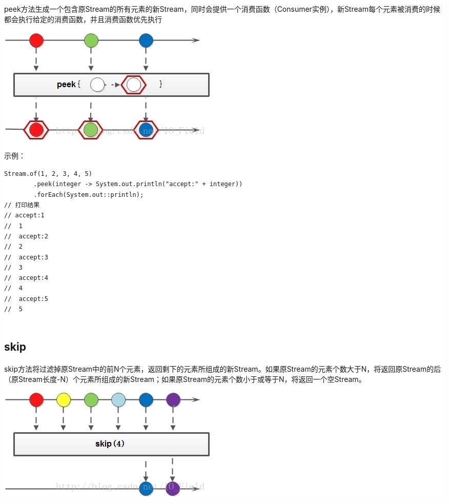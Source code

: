 peek方法生成一个包含原Stream的所有元素的新Stream，同时会提供一个消费函数（Consumer实例），新Stream每个元素被消费的时候都会执行给定的消费函数，并且消费函数优先执行

![这里写图片描述](image-201807062133/image-20180706213914192.png)

示例：

```
Stream.of(1, 2, 3, 4, 5)
        .peek(integer -> System.out.println("accept:" + integer))
        .forEach(System.out::println);
// 打印结果
// accept:1
//  1
//  accept:2
//  2
//  accept:3
//  3
//  accept:4
//  4
//  accept:5
//  5
 
```

## skip

skip方法将过滤掉原Stream中的前N个元素，返回剩下的元素所组成的新Stream。如果原Stream的元素个数大于N，将返回原Stream的后（原Stream长度-N）个元素所组成的新Stream；如果原Stream的元素个数小于或等于N，将返回一个空Stream。

![这里写图片描述](image-201807062133/image-20180706213957120.png)
